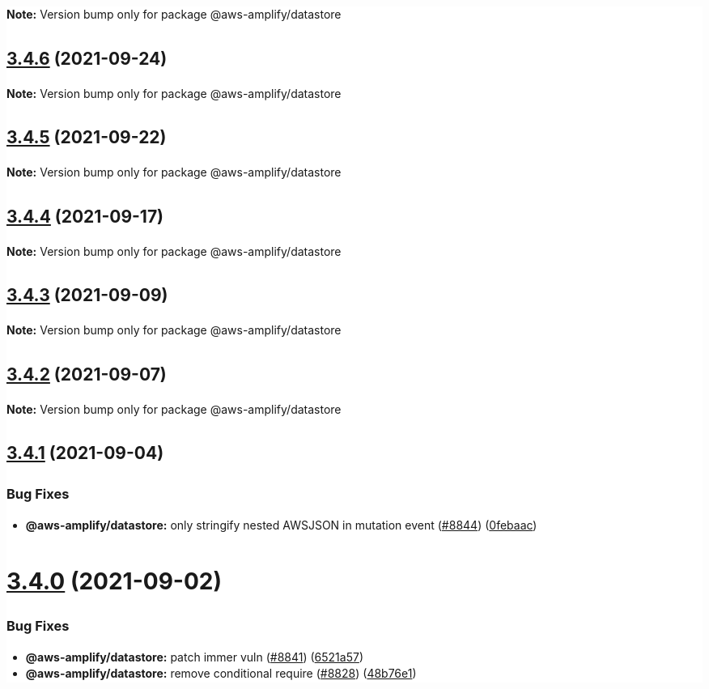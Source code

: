 **Note:** Version bump only for package @aws-amplify/datastore

## [3.4.6](https://github.com/aws-amplify/amplify-js/compare/@aws-amplify/datastore@3.4.5...@aws-amplify/datastore@3.4.6) (2021-09-24)

**Note:** Version bump only for package @aws-amplify/datastore

## [3.4.5](https://github.com/aws-amplify/amplify-js/compare/@aws-amplify/datastore@3.4.4...@aws-amplify/datastore@3.4.5) (2021-09-22)

**Note:** Version bump only for package @aws-amplify/datastore

## [3.4.4](https://github.com/aws-amplify/amplify-js/compare/@aws-amplify/datastore@3.4.3...@aws-amplify/datastore@3.4.4) (2021-09-17)

**Note:** Version bump only for package @aws-amplify/datastore

## [3.4.3](https://github.com/aws-amplify/amplify-js/compare/@aws-amplify/datastore@3.4.2...@aws-amplify/datastore@3.4.3) (2021-09-09)

**Note:** Version bump only for package @aws-amplify/datastore

## [3.4.2](https://github.com/aws-amplify/amplify-js/compare/@aws-amplify/datastore@3.4.1...@aws-amplify/datastore@3.4.2) (2021-09-07)

**Note:** Version bump only for package @aws-amplify/datastore

## [3.4.1](https://github.com/aws-amplify/amplify-js/compare/@aws-amplify/datastore@3.4.0...@aws-amplify/datastore@3.4.1) (2021-09-04)

### Bug Fixes

- **@aws-amplify/datastore:** only stringify nested AWSJSON in mutation event ([#8844](https://github.com/aws-amplify/amplify-js/issues/8844)) ([0febaac](https://github.com/aws-amplify/amplify-js/commit/0febaac79af1b9fd0621dce1e63a139bebdb46f5))

# [3.4.0](https://github.com/aws-amplify/amplify-js/compare/@aws-amplify/datastore@3.3.3...@aws-amplify/datastore@3.4.0) (2021-09-02)

### Bug Fixes

- **@aws-amplify/datastore:** patch immer vuln ([#8841](https://github.com/aws-amplify/amplify-js/issues/8841)) ([6521a57](https://github.com/aws-amplify/amplify-js/commit/6521a576572f21a91738e2bdc37ffb21350392d0))
- **@aws-amplify/datastore:** remove conditional require ([#8828](https://github.com/aws-amplify/amplify-js/issues/8828)) ([48b76e1](https://github.com/aws-amplify/amplify-js/commit/48b76e10602b0b5cc9bc43b9b3abd653e27e1817))
